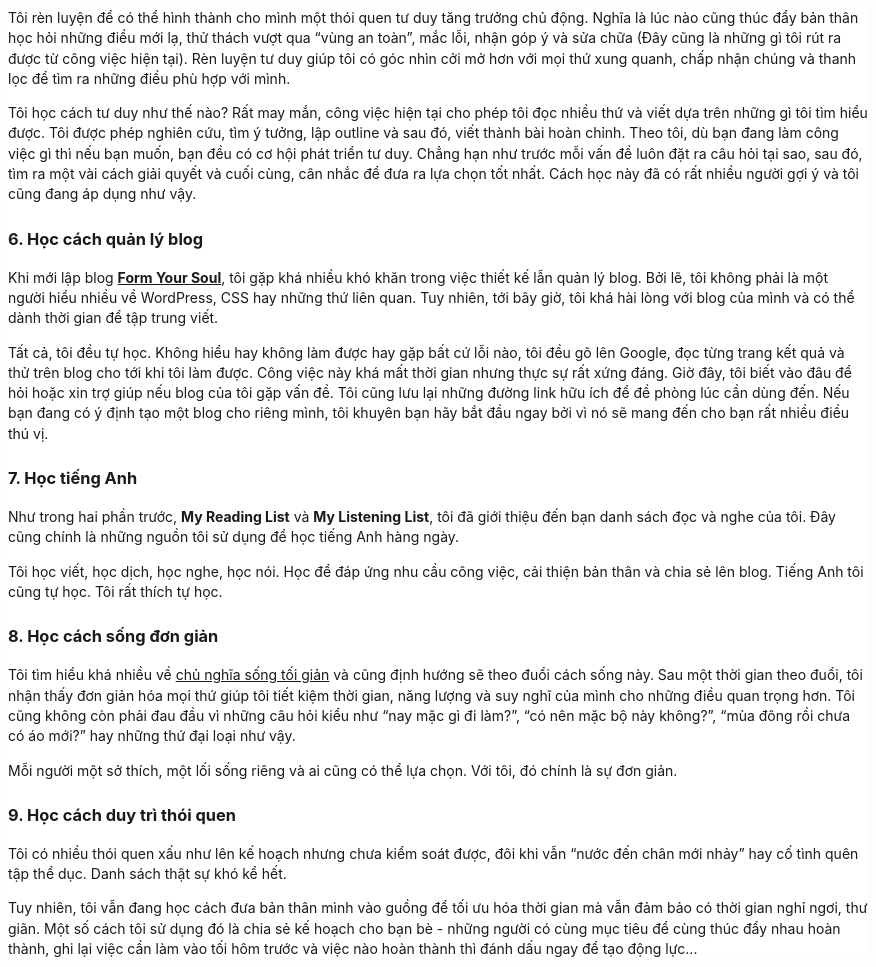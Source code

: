 Tôi rèn luyện để có thể hình thành cho mình một thói quen tư duy tăng trưởng chủ động. Nghĩa là lúc nào cũng thúc đẩy bản thân học hỏi những điều mới lạ, thử thách vượt qua “vùng an toàn”, mắc lỗi, nhận góp ý và sửa chữa (Đây cũng là những gì tôi rút ra được từ công việc hiện tại). Rèn luyện tư duy giúp tôi có góc nhìn cởi mở hơn với mọi thứ xung quanh, chấp nhận chúng và thanh lọc để tìm ra những điều phù hợp với mình. 

Tôi học cách tư duy như thế nào? Rất may mắn, công việc hiện tại cho phép tôi đọc nhiều thứ và viết dựa trên những gì tôi tìm hiểu được. Tôi được phép nghiên cứu, tìm ý tưởng, lập outline và sau đó, viết thành bài hoàn chỉnh. Theo tôi, dù bạn đang làm công việc gì thì nếu bạn muốn, bạn đều có cơ hội phát triển tư duy. Chẳng hạn như trước mỗi vấn đề luôn đặt ra câu hỏi tại sao, sau đó, tìm ra một vài cách giải quyết và cuối cùng, cân nhắc để đưa ra lựa chọn tốt nhất. Cách học này đã có rất nhiều người gợi ý và tôi cũng đang áp dụng như vậy.

### **6. Học cách quản lý blog**

Khi mới lập blog [**Form Your Soul**](https://www.formyoursoul.com/), tôi gặp khá nhiều khó khăn trong việc thiết kế lẫn quản lý blog. Bởi lẽ, tôi không phải là một người hiểu nhiều về WordPress, CSS hay những thứ liên quan. Tuy nhiên, tới bây giờ, tôi khá hài lòng với blog của mình và có thể dành thời gian để tập trung viết.

Tất cả, tôi đều tự học. Không hiểu hay không làm được hay gặp bất cứ lỗi nào, tôi đều gõ lên Google, đọc từng trang kết quả và thử trên blog cho tới khi tôi làm được. Công việc này khá mất thời gian nhưng thực sự rất xứng đáng. Giờ đây, tôi biết vào đâu để hỏi hoặc xin trợ giúp nếu blog của tôi gặp vấn đề. Tôi cũng lưu lại những đường link hữu ích để đề phòng lúc cần dùng đến. Nếu bạn đang có ý định tạo một blog cho riêng mình, tôi khuyên bạn hãy bắt đầu ngay bởi vì nó sẽ mang đến cho bạn rất nhiều điều thú vị. 

### **7. Học tiếng Anh**

Như trong hai phần trước, **My Reading List** và **My Listening List**, tôi đã giới thiệu đến bạn danh sách đọc và nghe của tôi. Đây cũng chính là những nguồn tôi sử dụng để học tiếng Anh hàng ngày. 

Tôi học viết, học dịch, học nghe, học nói. Học để đáp ứng nhu cầu công việc, cải thiện bản thân và chia sẻ lên blog. Tiếng Anh tôi cũng tự học. Tôi rất thích tự học.

### **8. Học cách sống đơn giản**

Tôi tìm hiểu khá nhiều về [chủ nghĩa sống tối giản](https://www.formyoursoul.com/lam-sao-de-song-don-gian/) và cũng định hướng sẽ theo đuổi cách sống này. Sau một thời gian theo đuổi, tôi nhận thấy đơn giản hóa mọi thứ giúp tôi tiết kiệm thời gian, năng lượng và suy nghĩ của mình cho những điều quan trọng hơn. Tôi cũng không còn phải đau đầu vì những câu hỏi kiểu như “nay mặc gì đi làm?”, “có nên mặc bộ này không?”, “mùa đông rồi chưa có áo mới?” hay những thứ đại loại như vậy. 

Mỗi người một sở thích, một lối sống riêng và ai cũng có thể lựa chọn. Với tôi, đó chính là sự đơn giản.

### **9. Học cách duy trì thói quen**

Tôi có nhiều thói quen xấu như lên kế hoạch nhưng chưa kiểm soát được, đôi khi vẫn “nước đến chân mới nhảy” hay cố tình quên tập thể dục. Danh sách thật sự khó kể hết. 

Tuy nhiên, tôi vẫn đang học cách đưa bản thân mình vào guồng để tối ưu hóa thời gian mà vẫn đảm bảo có thời gian nghỉ ngơi, thư giãn. Một số cách tôi sử dụng đó là chia sẻ kế hoạch cho bạn bè - những người có cùng mục tiêu để cùng thúc đẩy nhau hoàn thành, ghi lại việc cần làm vào tối hôm trước và việc nào hoàn thành thì đánh dấu ngay để tạo động lực...
